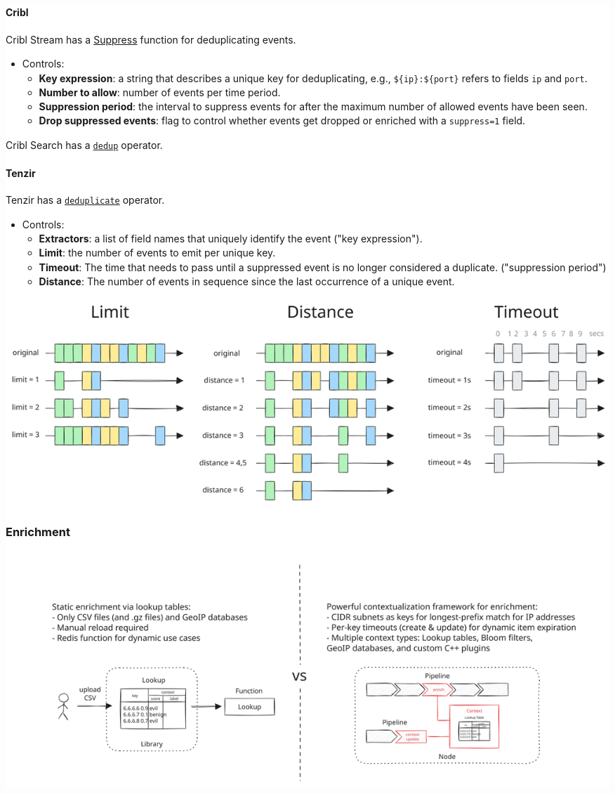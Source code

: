 #### Cribl

Cribl Stream has a [Suppress](https://docs.cribl.io/stream/suppress-function/)
function for deduplicating events.

- Controls:
  - **Key expression**: a string that describes a unique key for deduplicating,
    e.g., `${ip}:${port}` refers to fields `ip` and `port`.
  - **Number to allow**: number of events per time period.
  - **Suppression period**: the interval to suppress events for after the
    maximum number of allowed events have been seen.
  - **Drop suppressed events**: flag to control whether events get dropped or
    enriched with a `suppress=1` field.

Cribl Search has a [`dedup`](https://docs.cribl.io/search/dedup/) operator.

#### Tenzir

Tenzir has a [`deduplicate`](operators/deduplicate.md) operator.

- Controls:
  - **Extractors**: a list of field names that uniquely identify the event
    ("key expression").
  - **Limit**: the number of events to emit per unique key.
  - **Timeout**: The time that needs to pass until a suppressed event is no
    longer considered a duplicate. ("suppression period")
  - **Distance**: The number of events in sequence since the last occurrence of
    a unique event.

![Deduplicate Controls](operators/deduplicate.excalidraw.svg)

### Enrichment

![Cribl vs. Tenzir — Enrichment](cribl-vs-tenzir-enrichment.excalidraw.svg)